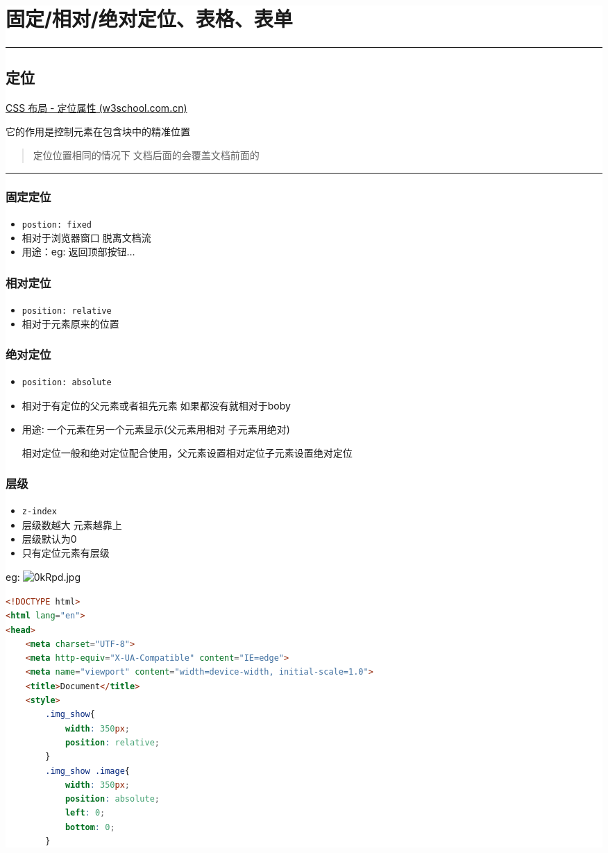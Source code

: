 # 固定/相对/绝对定位、表格、表单

------

## 定位

[CSS 布局 - 定位属性 (w3school.com.cn)](https://www.w3school.com.cn/css/css_positioning.asp)

它的作用是控制元素在包含块中的精准位置

> 定位位置相同的情况下 文档后面的会覆盖文档前面的
>

------

### 固定定位

* `postion: fixed`
* 相对于浏览器窗口 脱离文档流
* 用途：eg: 返回顶部按钮...

### 相对定位

* `position: relative`
* 相对于元素原来的位置

### 绝对定位

* `position: absolute`

* 相对于有定位的父元素或者祖先元素 如果都没有就相对于boby

* 用途: 一个元素在另一个元素显示(父元素用相对 子元素用绝对)

  相对定位一般和绝对定位配合使用，父元素设置相对定位子元素设置绝对定位

### 层级
* `z-index`
* 层级数越大 元素越靠上
* 层级默认为0
* 只有定位元素有层级

eg: 
<img width="150" src="https://s1.328888.xyz/2022/08/08/0kRpd.jpg" alt="0kRpd.jpg" border="0">

  ```html
  <!DOCTYPE html>
  <html lang="en">
  <head>
      <meta charset="UTF-8">
      <meta http-equiv="X-UA-Compatible" content="IE=edge">
      <meta name="viewport" content="width=device-width, initial-scale=1.0">
      <title>Document</title>
      <style>
          .img_show{
              width: 350px;
              position: relative;
          }
          .img_show .image{
              width: 350px;
              position: absolute;
              left: 0;
              bottom: 0;
          }

  ```